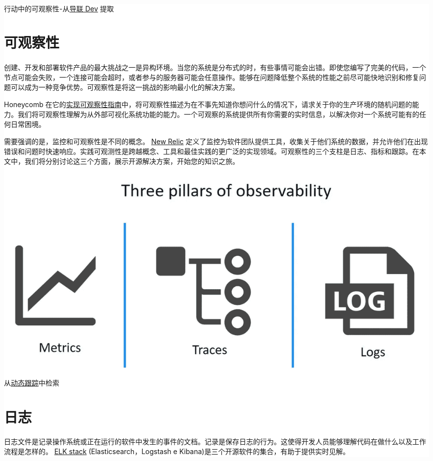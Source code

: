 行动中的可观察性-从[导联 Dev](https://leaddev.com/monitoring-observability/observability-scale) 提取

# 可观察性

创建、开发和部署软件产品的最大挑战之一是异构环境。当您的系统是分布式的时，有些事情可能会出错。即使您编写了完美的代码，一个节点可能会失败，一个连接可能会超时，或者参与的服务器可能会任意操作。能够在问题降低整个系统的性能之前尽可能快地识别和修复问题可以成为一种竞争优势。可观察性是将这一挑战的影响最小化的解决方案。

Honeycomb 在它的[实现可观察性指南](https://www.honeycomb.io/wp-content/uploads/2018/07/Honeycomb-Guide-Achieving-Observability-v1.pdf)中，将可观察性描述为在不事先知道你想问什么的情况下，请求关于你的生产环境的随机问题的能力。我们将可观察性理解为从外部可视化系统功能的能力。一个可观察的系统提供所有你需要的实时信息，以解决你对一个系统可能有的任何日常困境。

需要强调的是，监控和可观察性是不同的概念。 [New Relic](https://newrelic.com/resources/ebooks/what-is-observability) 定义了监控为软件团队提供工具，收集关于他们系统的数据，并允许他们在出现错误和问题时快速响应。实践可观测性是跨越概念、工具和最佳实践的更广泛的实现领域。可观察性的三个支柱是日志、指标和跟踪。在本文中，我们将分别讨论这三个方面，展示开源解决方案，开始您的知识之旅。

![](img/01c9209ead4300093a6a4ec75401c539.png)

从[动态跟踪](https://www.dynatrace.com/news/blog/how-to-get-the-answers-you-deserve-using-the-three-pillars-of-observability/)中检索

# 日志

日志文件是记录操作系统或正在运行的软件中发生的事件的文档。记录是保存日志的行为。这使得开发人员能够理解代码在做什么以及工作流程是怎样的。 [ELK stack](https://www.elastic.co/pt/what-is/elk-stack) (Elasticsearch，Logstash e Kibana)是三个开源软件的集合，有助于提供实时见解。

